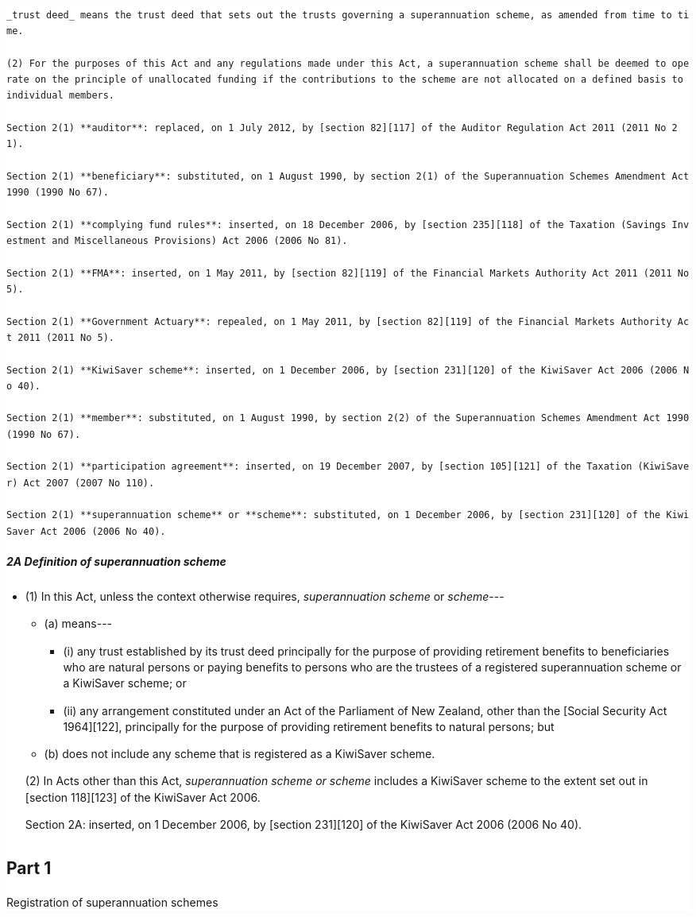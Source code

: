     _trust deed_ means the trust deed that sets out the trusts governing a superannuation scheme, as amended from time to time.
    
    (2) For the purposes of this Act and any regulations made under this Act, a superannuation scheme shall be deemed to operate on the principle of unallocated funding if the contributions to the scheme are not allocated on a defined basis to individual members.
    
    Section 2(1) **auditor**: replaced, on 1 July 2012, by [section 82][117] of the Auditor Regulation Act 2011 (2011 No 21).
    
    Section 2(1) **beneficiary**: substituted, on 1 August 1990, by section 2(1) of the Superannuation Schemes Amendment Act 1990 (1990 No 67).
    
    Section 2(1) **complying fund rules**: inserted, on 18 December 2006, by [section 235][118] of the Taxation (Savings Investment and Miscellaneous Provisions) Act 2006 (2006 No 81).
    
    Section 2(1) **FMA**: inserted, on 1 May 2011, by [section 82][119] of the Financial Markets Authority Act 2011 (2011 No 5).
    
    Section 2(1) **Government Actuary**: repealed, on 1 May 2011, by [section 82][119] of the Financial Markets Authority Act 2011 (2011 No 5).
    
    Section 2(1) **KiwiSaver scheme**: inserted, on 1 December 2006, by [section 231][120] of the KiwiSaver Act 2006 (2006 No 40).
    
    Section 2(1) **member**: substituted, on 1 August 1990, by section 2(2) of the Superannuation Schemes Amendment Act 1990 (1990 No 67).
    
    Section 2(1) **participation agreement**: inserted, on 19 December 2007, by [section 105][121] of the Taxation (KiwiSaver) Act 2007 (2007 No 110).
    
    Section 2(1) **superannuation scheme** or **scheme**: substituted, on 1 December 2006, by [section 231][120] of the KiwiSaver Act 2006 (2006 No 40).

##### 2A Definition of superannuation scheme
    
*   (1) In this Act, unless the context otherwise requires, _superannuation scheme_ or _scheme_---
        
    *   (a) means---
            
        *   (i) any trust established by its trust deed principally for the purpose of providing retirement benefits to beneficiaries who are natural persons or paying benefits to persons who are the trustees of a registered superannuation scheme or a KiwiSaver scheme; or
        
        *   (ii) any arrangement constituted under an Act of the Parliament of New Zealand, other than the [Social Security Act 1964][122], principally for the purpose of providing retirement benefits to natural persons; but
        
        
    
    *   (b) does not include any scheme that is registered as a KiwiSaver scheme.
    
    (2) In Acts other than this Act, _superannuation scheme or scheme_ includes a KiwiSaver scheme to the extent set out in [section 118][123] of the KiwiSaver Act 2006\.
    
    Section 2A: inserted, on 1 December 2006, by [section 231][120] of the KiwiSaver Act 2006 (2006 No 40).

## Part 1  
Registration of superannuation schemes

